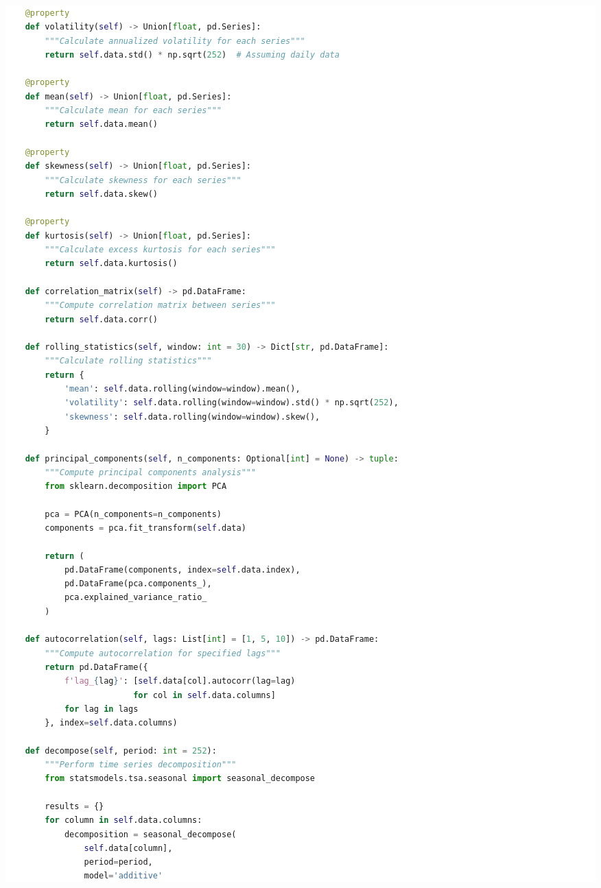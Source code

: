 ```python
    @property
    def volatility(self) -> Union[float, pd.Series]:
        """Calculate annualized volatility for each series"""
        return self.data.std() * np.sqrt(252)  # Assuming daily data
    
    @property
    def mean(self) -> Union[float, pd.Series]:
        """Calculate mean for each series"""
        return self.data.mean()
    
    @property
    def skewness(self) -> Union[float, pd.Series]:
        """Calculate skewness for each series"""
        return self.data.skew()
    
    @property
    def kurtosis(self) -> Union[float, pd.Series]:
        """Calculate excess kurtosis for each series"""
        return self.data.kurtosis()
    
    def correlation_matrix(self) -> pd.DataFrame:
        """Compute correlation matrix between series"""
        return self.data.corr()
    
    def rolling_statistics(self, window: int = 30) -> Dict[str, pd.DataFrame]:
        """Calculate rolling statistics"""
        return {
            'mean': self.data.rolling(window=window).mean(),
            'volatility': self.data.rolling(window=window).std() * np.sqrt(252),
            'skewness': self.data.rolling(window=window).skew(),
        }
    
    def principal_components(self, n_components: Optional[int] = None) -> tuple:
        """Compute principal components analysis"""
        from sklearn.decomposition import PCA
        
        pca = PCA(n_components=n_components)
        components = pca.fit_transform(self.data)
        
        return (
            pd.DataFrame(components, index=self.data.index),
            pd.DataFrame(pca.components_),
            pca.explained_variance_ratio_
        )
    
    def autocorrelation(self, lags: List[int] = [1, 5, 10]) -> pd.DataFrame:
        """Compute autocorrelation for specified lags"""
        return pd.DataFrame({
            f'lag_{lag}': [self.data[col].autocorr(lag=lag) 
                          for col in self.data.columns]
            for lag in lags
        }, index=self.data.columns)
    
    def decompose(self, period: int = 252):
        """Perform time series decomposition"""
        from statsmodels.tsa.seasonal import seasonal_decompose
        
        results = {}
        for column in self.data.columns:
            decomposition = seasonal_decompose(
                self.data[column], 
                period=period, 
                model='additive'
```